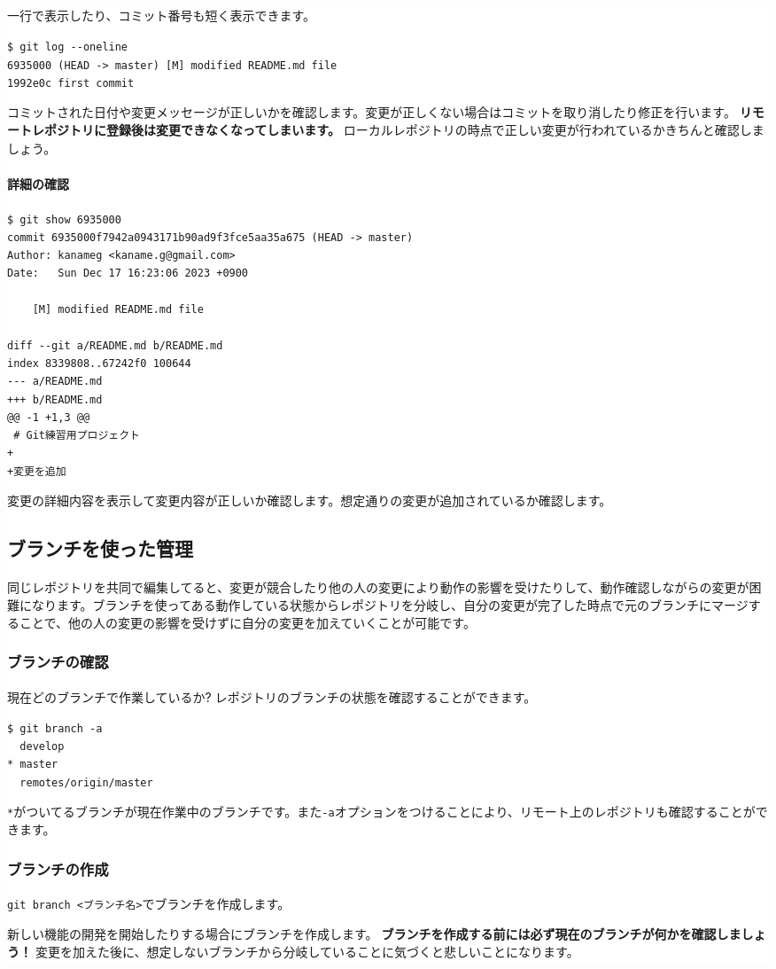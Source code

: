 一行で表示したり、コミット番号も短く表示できます。
```
$ git log --oneline
6935000 (HEAD -> master) [M] modified README.md file
1992e0c first commit
```

コミットされた日付や変更メッセージが正しいかを確認します。変更が正しくない場合はコミットを取り消したり修正を行います。
**リモートレポジトリに登録後は変更できなくなってしまいます。** ローカルレポジトリの時点で正しい変更が行われているかきちんと確認しましょう。

#### 詳細の確認

```
$ git show 6935000
commit 6935000f7942a0943171b90ad9f3fce5aa35a675 (HEAD -> master)
Author: kanameg <kaname.g@gmail.com>
Date:   Sun Dec 17 16:23:06 2023 +0900

    [M] modified README.md file

diff --git a/README.md b/README.md
index 8339808..67242f0 100644
--- a/README.md
+++ b/README.md
@@ -1 +1,3 @@
 # Git練習用プロジェクト
+
+変更を追加
```
変更の詳細内容を表示して変更内容が正しいか確認します。想定通りの変更が追加されているか確認します。


## ブランチを使った管理
同じレポジトリを共同で編集してると、変更が競合したり他の人の変更により動作の影響を受けたりして、動作確認しながらの変更が困難になります。ブランチを使ってある動作している状態からレポジトリを分岐し、自分の変更が完了した時点で元のブランチにマージすることで、他の人の変更の影響を受けずに自分の変更を加えていくことが可能です。

### ブランチの確認
現在どのブランチで作業しているか? レポジトリのブランチの状態を確認することができます。

```
$ git branch -a
  develop
* master
  remotes/origin/master
```
`*`がついてるブランチが現在作業中のブランチです。また`-a`オプションをつけることにより、リモート上のレポジトリも確認することができます。

### ブランチの作成
`git branch <ブランチ名>`でブランチを作成します。

新しい機能の開発を開始したりする場合にブランチを作成します。
**ブランチを作成する前には必ず現在のブランチが何かを確認しましょう！**
変更を加えた後に、想定しないブランチから分岐していることに気づくと悲しいことになります。
